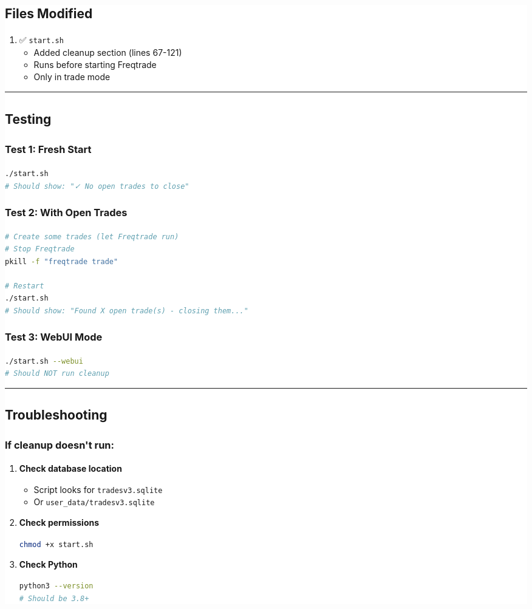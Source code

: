 
## Files Modified

1. ✅ `start.sh`
   - Added cleanup section (lines 67-121)
   - Runs before starting Freqtrade
   - Only in trade mode

---

## Testing

### Test 1: Fresh Start
```bash
./start.sh
# Should show: "✓ No open trades to close"
```

### Test 2: With Open Trades
```bash
# Create some trades (let Freqtrade run)
# Stop Freqtrade
pkill -f "freqtrade trade"

# Restart
./start.sh
# Should show: "Found X open trade(s) - closing them..."
```

### Test 3: WebUI Mode
```bash
./start.sh --webui
# Should NOT run cleanup
```

---

## Troubleshooting

### If cleanup doesn't run:

1. **Check database location**
   - Script looks for `tradesv3.sqlite`
   - Or `user_data/tradesv3.sqlite`

2. **Check permissions**
   ```bash
   chmod +x start.sh
   ```

3. **Check Python**
   ```bash
   python3 --version
   # Should be 3.8+
   ```

